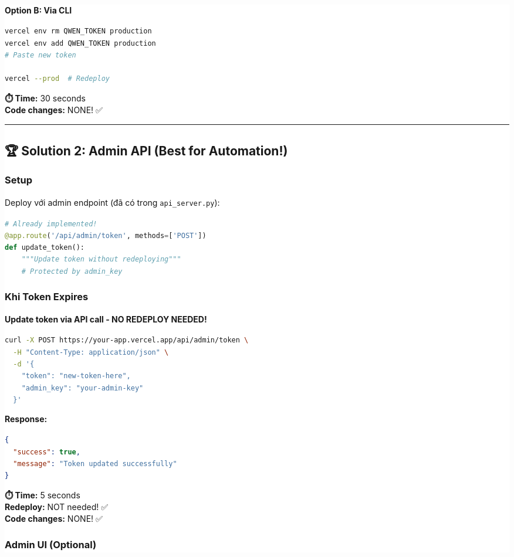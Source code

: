 **Option B: Via CLI**
```bash
vercel env rm QWEN_TOKEN production
vercel env add QWEN_TOKEN production
# Paste new token

vercel --prod  # Redeploy
```

**⏱️ Time:** 30 seconds  
**Code changes:** NONE! ✅

---

## 🏆 Solution 2: Admin API (Best for Automation!)

### Setup

Deploy với admin endpoint (đã có trong `api_server.py`):

```python
# Already implemented!
@app.route('/api/admin/token', methods=['POST'])
def update_token():
    """Update token without redeploying"""
    # Protected by admin_key
```

### Khi Token Expires

**Update token via API call - NO REDEPLOY NEEDED!**

```bash
curl -X POST https://your-app.vercel.app/api/admin/token \
  -H "Content-Type: application/json" \
  -d '{
    "token": "new-token-here",
    "admin_key": "your-admin-key"
  }'
```

**Response:**
```json
{
  "success": true,
  "message": "Token updated successfully"
}
```

**⏱️ Time:** 5 seconds  
**Redeploy:** NOT needed! ✅  
**Code changes:** NONE! ✅

### Admin UI (Optional)
